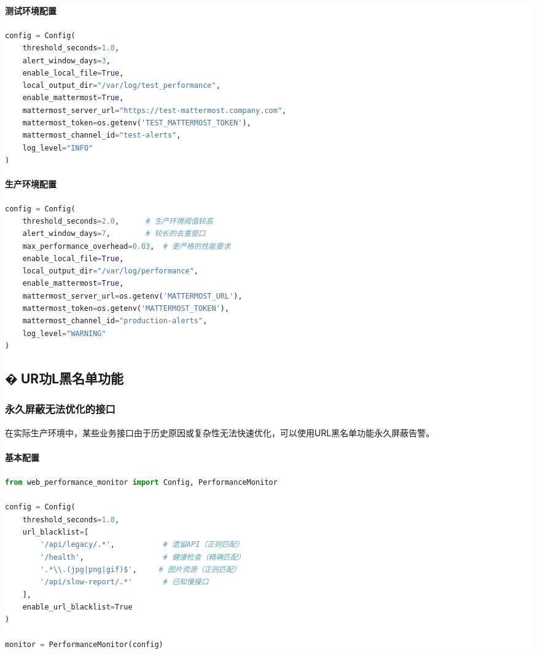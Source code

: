 #### 测试环境配置

```python
config = Config(
    threshold_seconds=1.0,
    alert_window_days=3,
    enable_local_file=True,
    local_output_dir="/var/log/test_performance",
    enable_mattermost=True,
    mattermost_server_url="https://test-mattermost.company.com",
    mattermost_token=os.getenv('TEST_MATTERMOST_TOKEN'),
    mattermost_channel_id="test-alerts",
    log_level="INFO"
)
```

#### 生产环境配置

```python
config = Config(
    threshold_seconds=2.0,      # 生产环境阈值较高
    alert_window_days=7,        # 较长的去重窗口
    max_performance_overhead=0.03,  # 更严格的性能要求
    enable_local_file=True,
    local_output_dir="/var/log/performance",
    enable_mattermost=True,
    mattermost_server_url=os.getenv('MATTERMOST_URL'),
    mattermost_token=os.getenv('MATTERMOST_TOKEN'),
    mattermost_channel_id="production-alerts",
    log_level="WARNING"
)
```

## � UR功L黑名单功能

### 永久屏蔽无法优化的接口

在实际生产环境中，某些业务接口由于历史原因或复杂性无法快速优化，可以使用URL黑名单功能永久屏蔽告警。

#### 基本配置

```python
from web_performance_monitor import Config, PerformanceMonitor

config = Config(
    threshold_seconds=1.0,
    url_blacklist=[
        '/api/legacy/.*',           # 遗留API（正则匹配）
        '/health',                  # 健康检查（精确匹配）
        '.*\\.(jpg|png|gif)$',     # 图片资源（正则匹配）
        '/api/slow-report/.*'       # 已知慢接口
    ],
    enable_url_blacklist=True
)

monitor = PerformanceMonitor(config)
```
